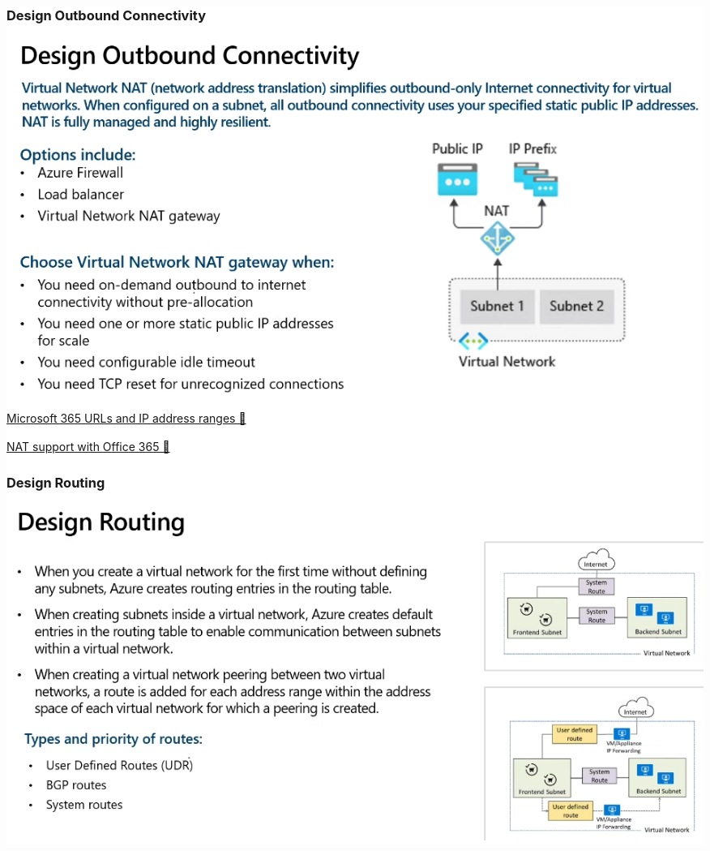 ### Design Outbound Connectivity
![Design Outbound Connectivity](Screenshots/Day2/Net05.PNG)

[Microsoft 365 URLs and IP address ranges 📎](https://learn.microsoft.com/en-us/microsoft-365/enterprise/urls-and-ip-address-ranges?view=o365-worldwide)

[NAT support with Office 365 📎](https://learn.microsoft.com/en-us/microsoft-365/enterprise/nat-support-with-microsoft-365?view=o365-worldwide)


### Design Routing
![Design Routing](Screenshots/Day2/Net06.PNG)
